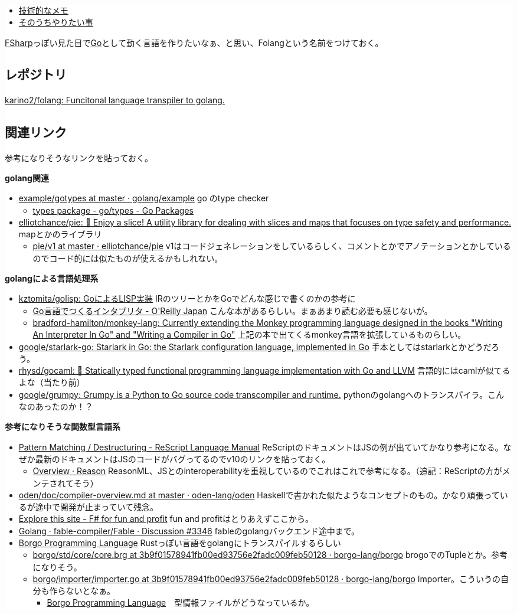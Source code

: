 - [技術的なメモ](%E6%8A%80%E8%A1%93%E7%9A%84%E3%81%AA%E3%83%A1%E3%83%A2)
- [そのうちやりたい事](%E3%81%9D%E3%81%AE%E3%81%86%E3%81%A1%E3%82%84%E3%82%8A%E3%81%9F%E3%81%84%E4%BA%8B)

[FSharp](FSharp)っぽい見た目で[Go](Go)として動く言語を作りたいなぁ、と思い、Folangという名前をつけておく。

## レポジトリ

[karino2/folang: Funcitonal language transpiler to golang.](https://github.com/karino2/folang/tree/main)

## 関連リンク

参考になりそうなリンクを貼っておく。

**golang関連**

- [example/gotypes at master · golang/example](https://github.com/golang/example/tree/master/gotypes) go のtype checker
  - [types package - go/types - Go Packages](https://pkg.go.dev/go/types)
- [elliotchance/pie: 🍕 Enjoy a slice! A utility library for dealing with slices and maps that focuses on type safety and performance.](https://github.com/elliotchance/pie) mapとかのライブラリ
   - [pie/v1 at master · elliotchance/pie](https://github.com/elliotchance/pie/tree/master/v1) v1はコードジェネレーションをしているらしく、コメントとかでアノテーションとかしているのでコード的には似たものが使えるかもしれない。

**golangによる言語処理系**

- [kztomita/golisp: GoによるLISP実装](https://github.com/kztomita/golisp/tree/master) IRのツリーとかをGoでどんな感じで書くのかの参考に
   - [Go言語でつくるインタプリタ - O'Reilly Japan](https://www.oreilly.co.jp/books/9784873118222/) こんな本があるらしい。まぁあまり読む必要も感じないが。
   - [bradford-hamilton/monkey-lang: Currently extending the Monkey programming language designed in the books "Writing An Interpreter In Go" and "Writing a Compiler in Go"](https://github.com/bradford-hamilton/monkey-lang/tree/master) 上記の本で出てくるmonkey言語を拡張しているものらしい。
- [google/starlark-go: Starlark in Go: the Starlark configuration language, implemented in Go](https://github.com/google/starlark-go) 手本としてはstarlarkとかどうだろう。
- [rhysd/gocaml: :camel: Statically typed functional programming language implementation with Go and LLVM](https://github.com/rhysd/gocaml) 言語的にはcamlが似てるよな（当たり前）
- [google/grumpy: Grumpy is a Python to Go source code transcompiler and runtime.](https://github.com/google/grumpy) pythonのgolangへのトランスパイラ。こんなのあったのか！？

**参考になりそうな関数型言語系**

- [Pattern Matching / Destructuring - ReScript Language Manual](https://rescript-lang.org/docs/manual/v10.0.0/pattern-matching-destructuring) ReScriptのドキュメントはJSの例が出ていてかなり参考になる。なぜか最新のドキュメントはJSのコードがバグってるのでv10のリンクを貼っておく。
    - [Overview · Reason](https://reasonml.github.io/docs/en/overview) ReasonML、JSとのinteroperabilityを重視しているのでこれはこれで参考になる。（追記：ReScriptの方がメンテされてそう）
- [oden/doc/compiler-overview.md at master · oden-lang/oden](https://github.com/oden-lang/oden/blob/master/doc/compiler-overview.md) Haskellで書かれた似たようなコンセプトのもの。かなり頑張っているが途中で開発が止まっていて残念。
- [Explore this site - F# for fun and profit](https://fsharpforfunandprofit.com/site-contents/) fun and profitはとりあえずここから。
- [Golang · fable-compiler/Fable · Discussion #3346](https://github.com/fable-compiler/Fable/discussions/3346) fableのgolangバックエンド途中まで。
- [Borgo Programming Language](https://borgo-lang.github.io/) Rustっぽい言語をgolangにトランスパイルするらしい
   - [borgo/std/core/core.brg at 3b9f01578941fb00ed93756e2fadc009feb50128 · borgo-lang/borgo](https://github.com/borgo-lang/borgo/blob/3b9f01578941fb00ed93756e2fadc009feb50128/std/core/core.brg#L125) brogoでのTupleとか。参考になりそう。
   - [borgo/importer/importer.go at 3b9f01578941fb00ed93756e2fadc009feb50128 · borgo-lang/borgo](https://github.com/borgo-lang/borgo/blob/3b9f01578941fb00ed93756e2fadc009feb50128/importer/importer.go) Importer。こういうの自分も作らないとなぁ。
      - [Borgo Programming Language](https://borgo-lang.github.io/#package-definitions)　型情報ファイルがどうなっているか。
